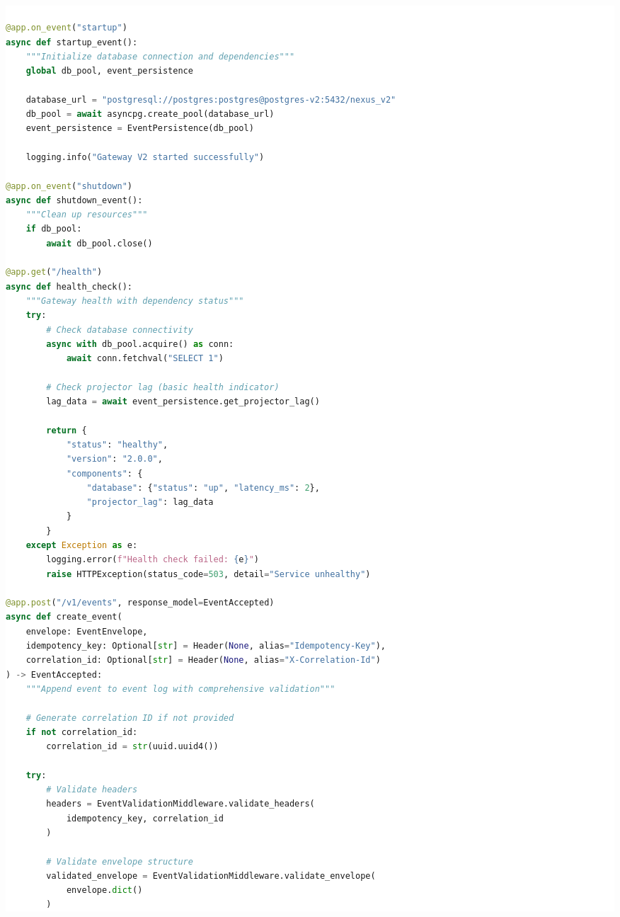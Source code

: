 ```python

@app.on_event("startup")
async def startup_event():
    """Initialize database connection and dependencies"""
    global db_pool, event_persistence
    
    database_url = "postgresql://postgres:postgres@postgres-v2:5432/nexus_v2"
    db_pool = await asyncpg.create_pool(database_url)
    event_persistence = EventPersistence(db_pool)
    
    logging.info("Gateway V2 started successfully")

@app.on_event("shutdown") 
async def shutdown_event():
    """Clean up resources"""
    if db_pool:
        await db_pool.close()

@app.get("/health")
async def health_check():
    """Gateway health with dependency status"""
    try:
        # Check database connectivity
        async with db_pool.acquire() as conn:
            await conn.fetchval("SELECT 1")
            
        # Check projector lag (basic health indicator)
        lag_data = await event_persistence.get_projector_lag()
        
        return {
            "status": "healthy",
            "version": "2.0.0",
            "components": {
                "database": {"status": "up", "latency_ms": 2},
                "projector_lag": lag_data
            }
        }
    except Exception as e:
        logging.error(f"Health check failed: {e}")
        raise HTTPException(status_code=503, detail="Service unhealthy")

@app.post("/v1/events", response_model=EventAccepted)
async def create_event(
    envelope: EventEnvelope,
    idempotency_key: Optional[str] = Header(None, alias="Idempotency-Key"),
    correlation_id: Optional[str] = Header(None, alias="X-Correlation-Id")
) -> EventAccepted:
    """Append event to event log with comprehensive validation"""
    
    # Generate correlation ID if not provided
    if not correlation_id:
        correlation_id = str(uuid.uuid4())
    
    try:
        # Validate headers
        headers = EventValidationMiddleware.validate_headers(
            idempotency_key, correlation_id
        )
        
        # Validate envelope structure
        validated_envelope = EventValidationMiddleware.validate_envelope(
            envelope.dict()
        )
```